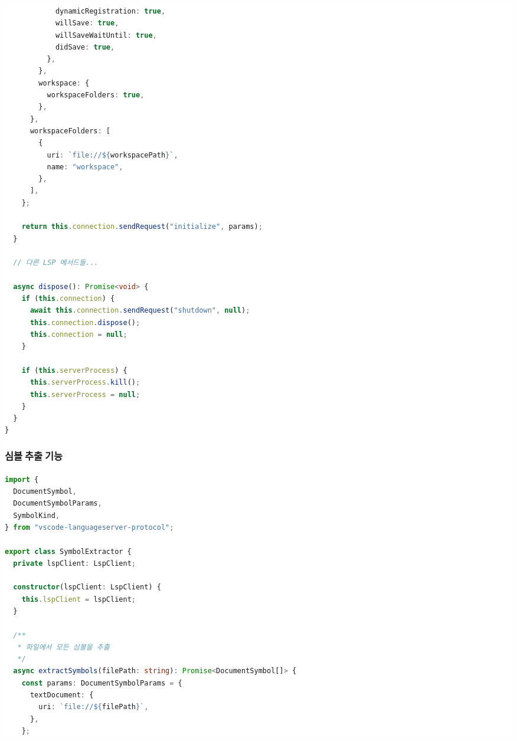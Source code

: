 ```typescript
            dynamicRegistration: true,
            willSave: true,
            willSaveWaitUntil: true,
            didSave: true,
          },
        },
        workspace: {
          workspaceFolders: true,
        },
      },
      workspaceFolders: [
        {
          uri: `file://${workspacePath}`,
          name: "workspace",
        },
      ],
    };

    return this.connection.sendRequest("initialize", params);
  }

  // 다른 LSP 메서드들...

  async dispose(): Promise<void> {
    if (this.connection) {
      await this.connection.sendRequest("shutdown", null);
      this.connection.dispose();
      this.connection = null;
    }

    if (this.serverProcess) {
      this.serverProcess.kill();
      this.serverProcess = null;
    }
  }
}
```

### 심볼 추출 기능

```typescript
import {
  DocumentSymbol,
  DocumentSymbolParams,
  SymbolKind,
} from "vscode-languageserver-protocol";

export class SymbolExtractor {
  private lspClient: LspClient;

  constructor(lspClient: LspClient) {
    this.lspClient = lspClient;
  }

  /**
   * 파일에서 모든 심볼을 추출
   */
  async extractSymbols(filePath: string): Promise<DocumentSymbol[]> {
    const params: DocumentSymbolParams = {
      textDocument: {
        uri: `file://${filePath}`,
      },
    };
```